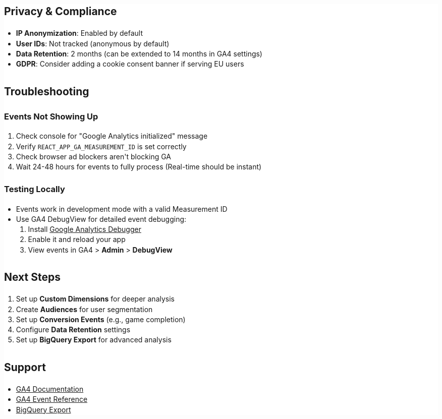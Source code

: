 ## Privacy & Compliance

- **IP Anonymization**: Enabled by default
- **User IDs**: Not tracked (anonymous by default)
- **Data Retention**: 2 months (can be extended to 14 months in GA4 settings)
- **GDPR**: Consider adding a cookie consent banner if serving EU users

## Troubleshooting

### Events Not Showing Up
1. Check console for "Google Analytics initialized" message
2. Verify `REACT_APP_GA_MEASUREMENT_ID` is set correctly
3. Check browser ad blockers aren't blocking GA
4. Wait 24-48 hours for events to fully process (Real-time should be instant)

### Testing Locally
- Events work in development mode with a valid Measurement ID
- Use GA4 DebugView for detailed event debugging:
  1. Install [Google Analytics Debugger](https://chrome.google.com/webstore/detail/google-analytics-debugger/)
  2. Enable it and reload your app
  3. View events in GA4 > **Admin** > **DebugView**

## Next Steps

1. Set up **Custom Dimensions** for deeper analysis
2. Create **Audiences** for user segmentation
3. Set up **Conversion Events** (e.g., game completion)
4. Configure **Data Retention** settings
5. Set up **BigQuery Export** for advanced analysis

## Support

- [GA4 Documentation](https://support.google.com/analytics/answer/10089681)
- [GA4 Event Reference](https://developers.google.com/analytics/devguides/collection/ga4/reference/events)
- [BigQuery Export](https://support.google.com/analytics/answer/9358801)
